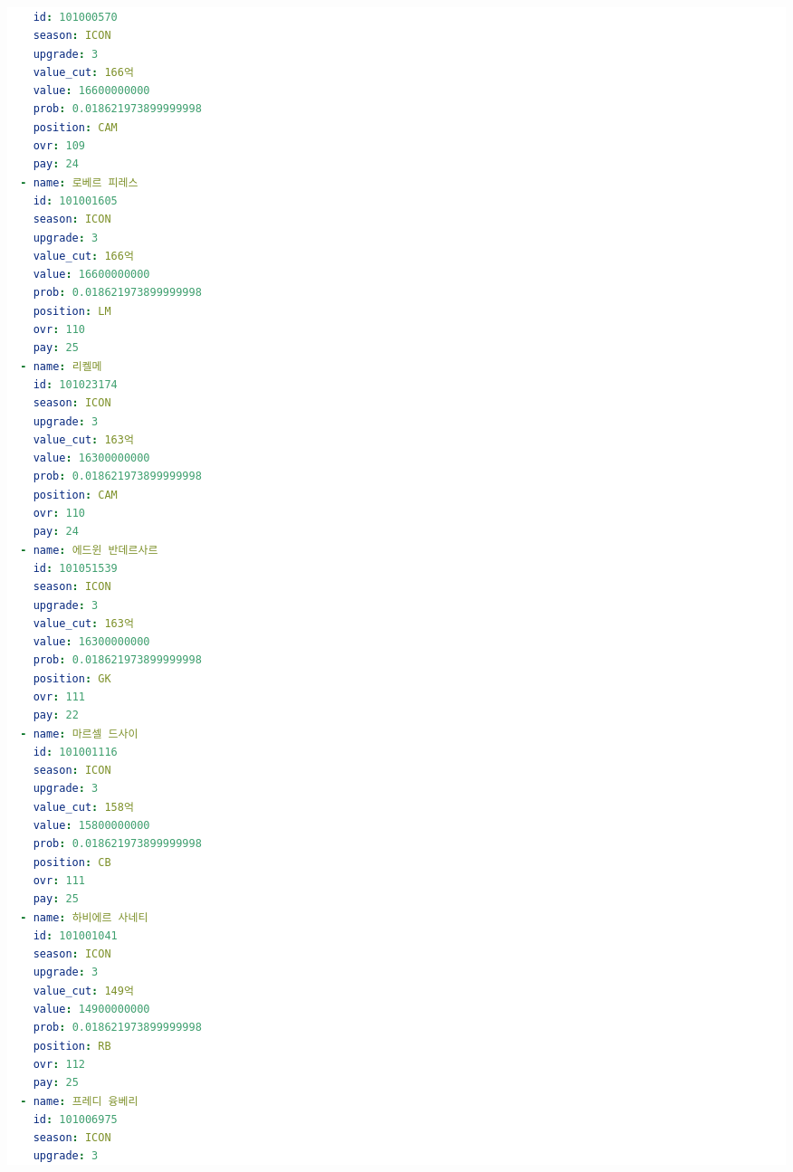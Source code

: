```yaml
    id: 101000570
    season: ICON
    upgrade: 3
    value_cut: 166억
    value: 16600000000
    prob: 0.018621973899999998
    position: CAM
    ovr: 109
    pay: 24
  - name: 로베르 피레스
    id: 101001605
    season: ICON
    upgrade: 3
    value_cut: 166억
    value: 16600000000
    prob: 0.018621973899999998
    position: LM
    ovr: 110
    pay: 25
  - name: 리켈메
    id: 101023174
    season: ICON
    upgrade: 3
    value_cut: 163억
    value: 16300000000
    prob: 0.018621973899999998
    position: CAM
    ovr: 110
    pay: 24
  - name: 에드윈 반데르사르
    id: 101051539
    season: ICON
    upgrade: 3
    value_cut: 163억
    value: 16300000000
    prob: 0.018621973899999998
    position: GK
    ovr: 111
    pay: 22
  - name: 마르셀 드사이
    id: 101001116
    season: ICON
    upgrade: 3
    value_cut: 158억
    value: 15800000000
    prob: 0.018621973899999998
    position: CB
    ovr: 111
    pay: 25
  - name: 하비에르 사네티
    id: 101001041
    season: ICON
    upgrade: 3
    value_cut: 149억
    value: 14900000000
    prob: 0.018621973899999998
    position: RB
    ovr: 112
    pay: 25
  - name: 프레디 융베리
    id: 101006975
    season: ICON
    upgrade: 3
```